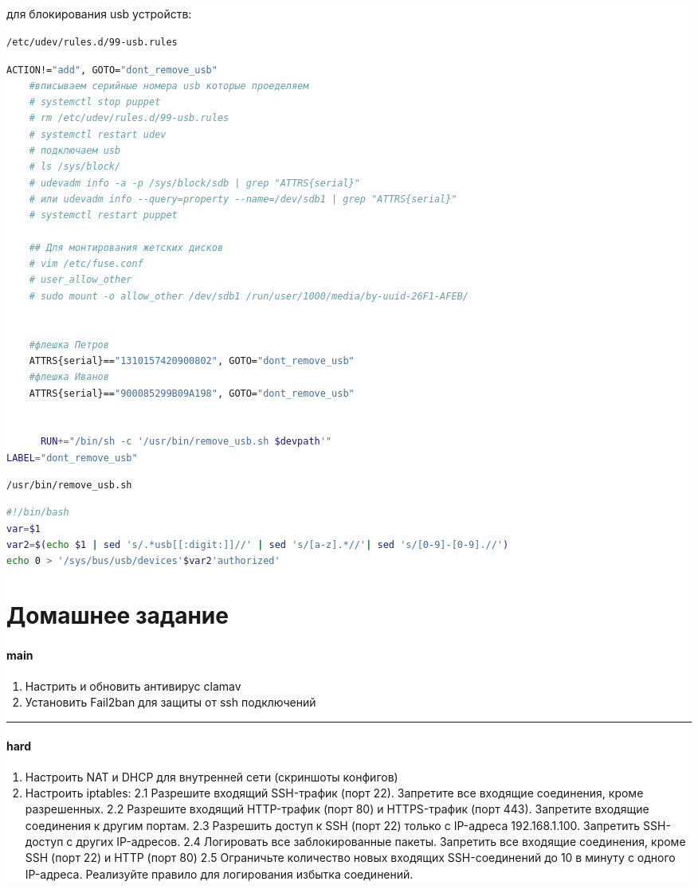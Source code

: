 для блокирования usb устройств:

`/etc/udev/rules.d/99-usb.rules`

```bash
ACTION!="add", GOTO="dont_remove_usb" 
    #вписываем серийные номера usb которые проеделяем
    # systemctl stop puppet
    # rm /etc/udev/rules.d/99-usb.rules
    # systemctl restart udev
    # подключаем usb
    # ls /sys/block/
    # udevadm info -a -p /sys/block/sdb | grep "ATTRS{serial}"
    # или udevadm info --query=property --name=/dev/sdb1 | grep "ATTRS{serial}"
    # systemctl restart puppet

    ## Для монтирования жетских дисков
    # vim /etc/fuse.conf
    # user_allow_other
    # sudo mount -o allow_other /dev/sdb1 /run/user/1000/media/by-uuid-26F1-AFEB/

    
    #флешка Петров
    ATTRS{serial}=="1310157420900802", GOTO="dont_remove_usb"
    #флешка Иванов
    ATTRS{serial}=="900085299B09A198", GOTO="dont_remove_usb"


      RUN+="/bin/sh -c '/usr/bin/remove_usb.sh $devpath'" 
LABEL="dont_remove_usb"
```

`/usr/bin/remove_usb.sh`

```bash
#!/bin/bash
var=$1 
var2=$(echo $1 | sed 's/.*usb[[:digit:]]//' | sed 's/[a-z].*//'| sed 's/[0-9]-[0-9].//') 
echo 0 > '/sys/bus/usb/devices'$var2'authorized'
```

# Домашнее задание
#### main
1. Настрить и обновить антивирус clamav
2. Установить Fail2ban для защиты от ssh подключений
***
#### hard
1. Настроить NAT и DHCP для внутренней сети (скриншоты конфигов)
2. Настроить iptables:
2.1 Разрешите входящий SSH-трафик (порт 22). Запретите все входящие соединения, кроме разрешенных.
2.2 Разрешите входящий HTTP-трафик (порт 80) и HTTPS-трафик (порт 443). Запретите входящие соединения к другим портам.
2.3 Разрешить доступ к SSH (порт 22) только с IP-адреса 192.168.1.100. Запретить SSH-доступ с других IP-адресов.
2.4 Логировать все заблокированные пакеты. Запретить все входящие соединения, кроме SSH (порт 22) и HTTP (порт 80)
2.5 Ограничьте количество новых входящих SSH-соединений до 10 в минуту с одного IP-адреса. Реализуйте правило для логирования избытка соединений.
